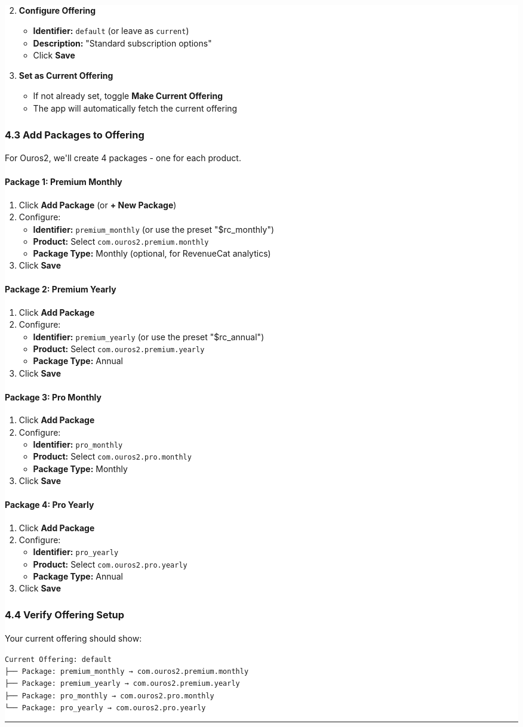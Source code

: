 2. **Configure Offering**
   - **Identifier:** `default` (or leave as `current`)
   - **Description:** "Standard subscription options"
   - Click **Save**

3. **Set as Current Offering**
   - If not already set, toggle **Make Current Offering**
   - The app will automatically fetch the current offering

### 4.3 Add Packages to Offering

For Ouros2, we'll create 4 packages - one for each product.

#### Package 1: Premium Monthly

1. Click **Add Package** (or **+ New Package**)
2. Configure:
   - **Identifier:** `premium_monthly` (or use the preset "$rc_monthly")
   - **Product:** Select `com.ouros2.premium.monthly`
   - **Package Type:** Monthly (optional, for RevenueCat analytics)
3. Click **Save**

#### Package 2: Premium Yearly

1. Click **Add Package**
2. Configure:
   - **Identifier:** `premium_yearly` (or use the preset "$rc_annual")
   - **Product:** Select `com.ouros2.premium.yearly`
   - **Package Type:** Annual
3. Click **Save**

#### Package 3: Pro Monthly

1. Click **Add Package**
2. Configure:
   - **Identifier:** `pro_monthly`
   - **Product:** Select `com.ouros2.pro.monthly`
   - **Package Type:** Monthly
3. Click **Save**

#### Package 4: Pro Yearly

1. Click **Add Package**
2. Configure:
   - **Identifier:** `pro_yearly`
   - **Product:** Select `com.ouros2.pro.yearly`
   - **Package Type:** Annual
3. Click **Save**

### 4.4 Verify Offering Setup

Your current offering should show:
```
Current Offering: default
├── Package: premium_monthly → com.ouros2.premium.monthly
├── Package: premium_yearly → com.ouros2.premium.yearly
├── Package: pro_monthly → com.ouros2.pro.monthly
└── Package: pro_yearly → com.ouros2.pro.yearly
```

---
